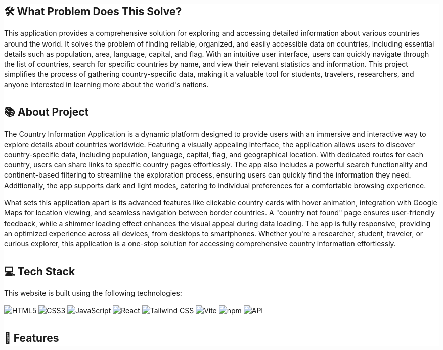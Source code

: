 ## <a name="ProblemSolved">🛠️ What Problem Does This Solve?</a>

This application provides a comprehensive solution for exploring and accessing detailed information about various countries around the world. It solves the problem of finding reliable, organized, and easily accessible data on countries, including essential details such as population, area, language, capital, and flag. With an intuitive user interface, users can quickly navigate through the list of countries, search for specific countries by name, and view their relevant statistics and information. This project simplifies the process of gathering country-specific data, making it a valuable tool for students, travelers, researchers, and anyone interested in learning more about the world's nations.

## <a name="AboutProject">📚 About Project</a>

The Country Information Application is a dynamic platform designed to provide users with an immersive and interactive way to explore details about countries worldwide. Featuring a visually appealing interface, the application allows users to discover country-specific data, including population, language, capital, flag, and geographical location. With dedicated routes for each country, users can share links to specific country pages effortlessly. The app also includes a powerful search functionality and continent-based filtering to streamline the exploration process, ensuring users can quickly find the information they need. Additionally, the app supports dark and light modes, catering to individual preferences for a comfortable browsing experience.

What sets this application apart is its advanced features like clickable country cards with hover animation, integration with Google Maps for location viewing, and seamless navigation between border countries. A "country not found" page ensures user-friendly feedback, while a shimmer loading effect enhances the visual appeal during data loading. The app is fully responsive, providing an optimized experience across all devices, from desktops to smartphones. Whether you're a researcher, student, traveler, or curious explorer, this application is a one-stop solution for accessing comprehensive country information effortlessly.

## <a name="TechStack">💻 Tech Stack</a>

This website is built using the following technologies:

![HTML5](https://img.shields.io/badge/HTML5-E34F26?style=for-the-badge&logo=html5&logoColor=white)
![CSS3](https://img.shields.io/badge/CSS3-1572B6?style=for-the-badge&logo=css3&logoColor=white)
![JavaScript](https://img.shields.io/badge/JavaScript-F7DF1E?style=for-the-badge&logo=javascript&logoColor=black)
![React](https://img.shields.io/badge/React-61DAFB?style=for-the-badge&logo=react&logoColor=black)
![Tailwind CSS](https://img.shields.io/badge/Tailwind%20CSS-38B2AC?style=for-the-badge&logo=tailwind-css&logoColor=white)
![Vite](https://img.shields.io/badge/Vite-646CFF?style=for-the-badge&logo=vite&logoColor=white)
![npm](https://img.shields.io/badge/npm-CB3837?style=for-the-badge&logo=npm&logoColor=white)
![API](https://img.shields.io/badge/API-005571?style=for-the-badge&logo=api&logoColor=white)

## <a name="Features">🌟 Features</a>
